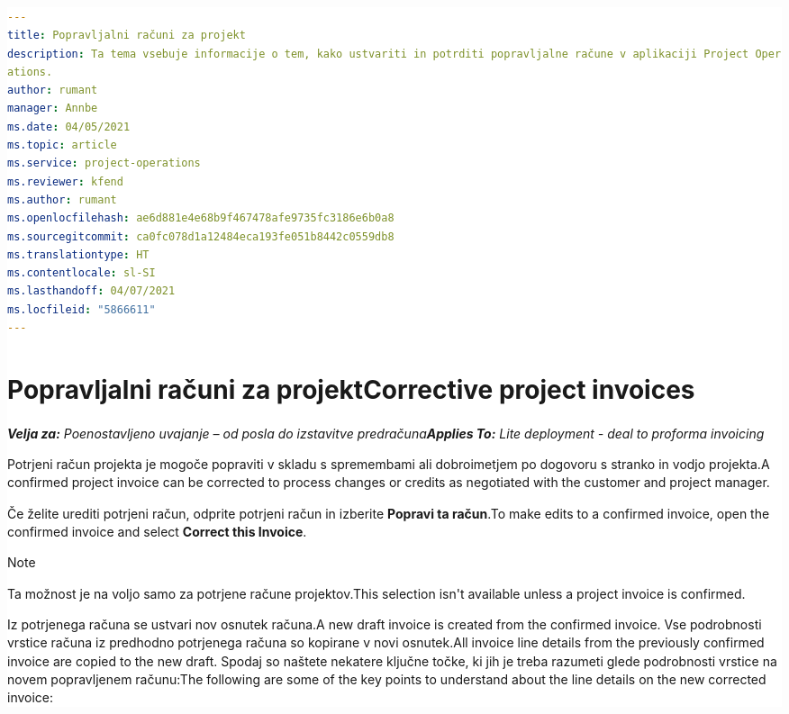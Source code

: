 ```yaml
---
title: Popravljalni računi za projekt
description: Ta tema vsebuje informacije o tem, kako ustvariti in potrditi popravljalne račune v aplikaciji Project Operations.
author: rumant
manager: Annbe
ms.date: 04/05/2021
ms.topic: article
ms.service: project-operations
ms.reviewer: kfend
ms.author: rumant
ms.openlocfilehash: ae6d881e4e68b9f467478afe9735fc3186e6b0a8
ms.sourcegitcommit: ca0fc078d1a12484eca193fe051b8442c0559db8
ms.translationtype: HT
ms.contentlocale: sl-SI
ms.lasthandoff: 04/07/2021
ms.locfileid: "5866611"
---
```

# <a name="corrective-project-invoices"></a><span data-ttu-id="da21c-103">Popravljalni računi za projekt</span><span class="sxs-lookup"><span data-stu-id="da21c-103">Corrective project invoices</span></span>

<span data-ttu-id="da21c-104">_**Velja za:** Poenostavljeno uvajanje – od posla do izstavitve predračuna_</span><span class="sxs-lookup"><span data-stu-id="da21c-104">_**Applies To:** Lite deployment - deal to proforma invoicing_</span></span>

<span data-ttu-id="da21c-105">Potrjeni račun projekta je mogoče popraviti v skladu s spremembami ali dobroimetjem po dogovoru s stranko in vodjo projekta.</span><span class="sxs-lookup"><span data-stu-id="da21c-105">A confirmed project invoice can be corrected to process changes or credits as negotiated with the customer and project manager.</span></span>

<span data-ttu-id="da21c-106">Če želite urediti potrjeni račun, odprite potrjeni račun in izberite **Popravi ta račun**.</span><span class="sxs-lookup"><span data-stu-id="da21c-106">To make edits to a confirmed invoice, open the confirmed invoice and select **Correct this Invoice**.</span></span> 

> [!NOTE]
> <span data-ttu-id="da21c-107">Ta možnost je na voljo samo za potrjene račune projektov.</span><span class="sxs-lookup"><span data-stu-id="da21c-107">This selection isn't available unless a project invoice is confirmed.</span></span>

<span data-ttu-id="da21c-108">Iz potrjenega računa se ustvari nov osnutek računa.</span><span class="sxs-lookup"><span data-stu-id="da21c-108">A new draft invoice is created from the confirmed invoice.</span></span> <span data-ttu-id="da21c-109">Vse podrobnosti vrstice računa iz predhodno potrjenega računa so kopirane v novi osnutek.</span><span class="sxs-lookup"><span data-stu-id="da21c-109">All invoice line details from the previously confirmed invoice are copied to the new draft.</span></span> <span data-ttu-id="da21c-110">Spodaj so naštete nekatere ključne točke, ki jih je treba razumeti glede podrobnosti vrstice na novem popravljenem računu:</span><span class="sxs-lookup"><span data-stu-id="da21c-110">The following are some of the key points to understand about the line details on the new corrected invoice:</span></span>
